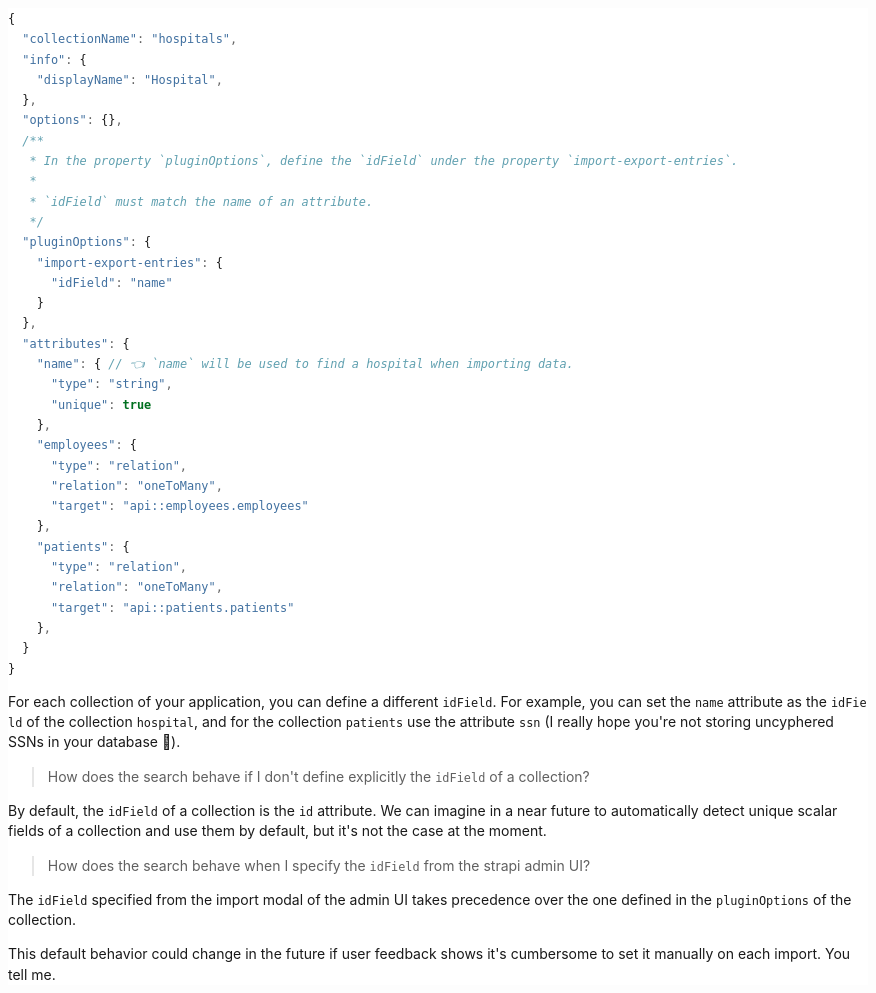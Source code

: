 ```ts
{
  "collectionName": "hospitals",
  "info": {
    "displayName": "Hospital",
  },
  "options": {},
  /**
   * In the property `pluginOptions`, define the `idField` under the property `import-export-entries`.
   *
   * `idField` must match the name of an attribute.
   */
  "pluginOptions": {
    "import-export-entries": {
      "idField": "name"
    }
  },
  "attributes": {
    "name": { // 👈 `name` will be used to find a hospital when importing data.
      "type": "string",
      "unique": true
    },
    "employees": {
      "type": "relation",
      "relation": "oneToMany",
      "target": "api::employees.employees"
    },
    "patients": {
      "type": "relation",
      "relation": "oneToMany",
      "target": "api::patients.patients"
    },
  }
}
```

For each collection of your application, you can define a different `idField`. For example, you can set the `name` attribute as the `idField` of the collection `hospital`, and for the collection `patients` use the attribute `ssn` (I really hope you're not storing uncyphered SSNs in your database 😬).

> How does the search behave if I don't define explicitly the `idField` of a collection?

By default, the `idField` of a collection is the `id` attribute. We can imagine in a near future to automatically detect unique scalar fields of a collection and use them by default, but it's not the case at the moment.

> How does the search behave when I specify the `idField` from the strapi admin UI?

The `idField` specified from the import modal of the admin UI takes precedence over the one defined in the `pluginOptions` of the collection.

This default behavior could change in the future if user feedback shows it's cumbersome to set it manually on each import. You tell me.
